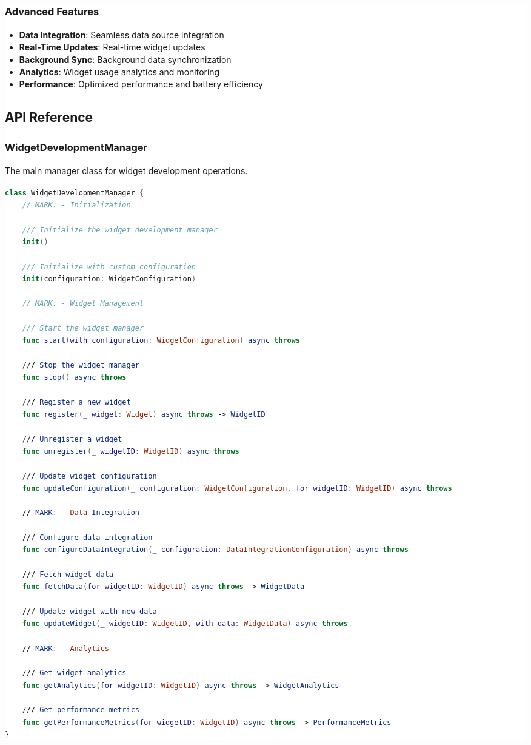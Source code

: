 ### Advanced Features
- **Data Integration**: Seamless data source integration
- **Real-Time Updates**: Real-time widget updates
- **Background Sync**: Background data synchronization
- **Analytics**: Widget usage analytics and monitoring
- **Performance**: Optimized performance and battery efficiency

## API Reference

### WidgetDevelopmentManager

The main manager class for widget development operations.

```swift
class WidgetDevelopmentManager {
    // MARK: - Initialization
    
    /// Initialize the widget development manager
    init()
    
    /// Initialize with custom configuration
    init(configuration: WidgetConfiguration)
    
    // MARK: - Widget Management
    
    /// Start the widget manager
    func start(with configuration: WidgetConfiguration) async throws
    
    /// Stop the widget manager
    func stop() async throws
    
    /// Register a new widget
    func register(_ widget: Widget) async throws -> WidgetID
    
    /// Unregister a widget
    func unregister(_ widgetID: WidgetID) async throws
    
    /// Update widget configuration
    func updateConfiguration(_ configuration: WidgetConfiguration, for widgetID: WidgetID) async throws
    
    // MARK: - Data Integration
    
    /// Configure data integration
    func configureDataIntegration(_ configuration: DataIntegrationConfiguration) async throws
    
    /// Fetch widget data
    func fetchData(for widgetID: WidgetID) async throws -> WidgetData
    
    /// Update widget with new data
    func updateWidget(_ widgetID: WidgetID, with data: WidgetData) async throws
    
    // MARK: - Analytics
    
    /// Get widget analytics
    func getAnalytics(for widgetID: WidgetID) async throws -> WidgetAnalytics
    
    /// Get performance metrics
    func getPerformanceMetrics(for widgetID: WidgetID) async throws -> PerformanceMetrics
}
```
